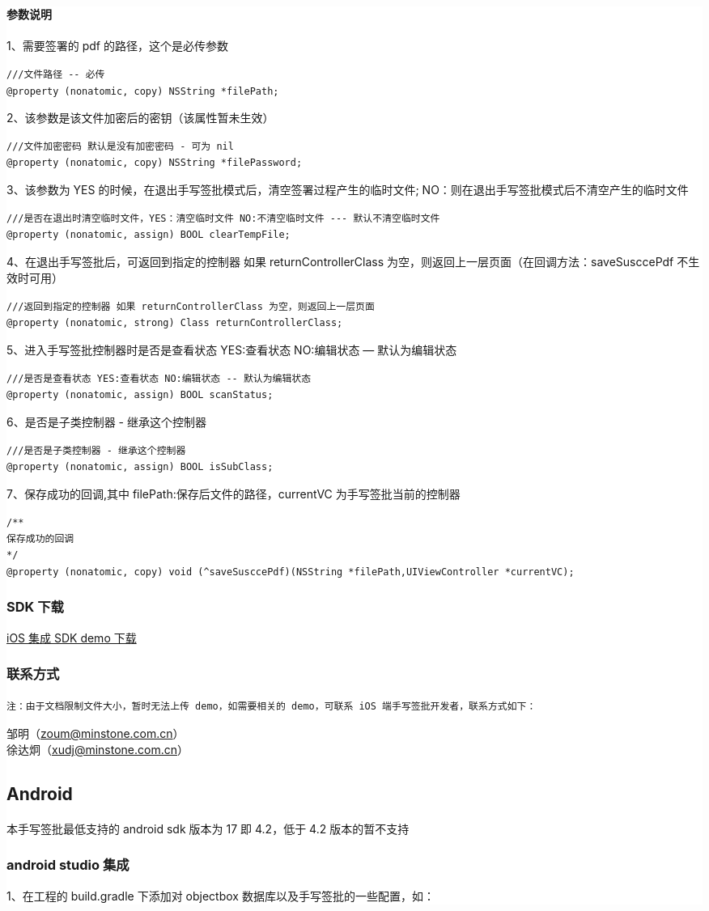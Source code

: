 #### 参数说明

1、需要签署的 pdf 的路径，这个是必传参数

    ///文件路径 -- 必传
    @property (nonatomic, copy) NSString *filePath;

2、该参数是该文件加密后的密钥（该属性暂未生效）

    ///文件加密密码 默认是没有加密密码 - 可为 nil
    @property (nonatomic, copy) NSString *filePassword;

3、该参数为 YES 的时候，在退出手写签批模式后，清空签署过程产生的临时文件; NO：则在退出手写签批模式后不清空产生的临时文件

    ///是否在退出时清空临时文件，YES：清空临时文件 NO:不清空临时文件 --- 默认不清空临时文件
    @property (nonatomic, assign) BOOL clearTempFile;

4、在退出手写签批后，可返回到指定的控制器 如果 returnControllerClass 为空，则返回上一层页面（在回调方法：saveSusccePdf 不生效时可用）

    ///返回到指定的控制器 如果 returnControllerClass 为空，则返回上一层页面
    @property (nonatomic, strong) Class returnControllerClass;

5、进入手写签批控制器时是否是查看状态 YES:查看状态 NO:编辑状态 — 默认为编辑状态

    ///是否是查看状态 YES:查看状态 NO:编辑状态 -- 默认为编辑状态
    @property (nonatomic, assign) BOOL scanStatus;

6、是否是子类控制器 - 继承这个控制器

    ///是否是子类控制器 - 继承这个控制器
    @property (nonatomic, assign) BOOL isSubClass;

7、保存成功的回调,其中 filePath:保存后文件的路径，currentVC 为手写签批当前的控制器

    /**
    保存成功的回调
    */
    @property (nonatomic, copy) void (^saveSusccePdf)(NSString *filePath,UIViewController *currentVC);

### SDK 下载

[iOS 集成 SDK demo 下载](http://git.minstone.com.cn/systemnorm/front-end-development/frontend-project-group/hand-sign-group/sdk/ios-sdk.git "iOS集成demo下载")

### 联系方式

`注：由于文档限制文件大小，暂时无法上传 demo，如需要相关的 demo，可联系 iOS 端手写签批开发者，联系方式如下：`

邹明（zoum@minstone.com.cn）<br>
徐达炯（xudj@minstone.com.cn）

## Android

本手写签批最低支持的 android sdk 版本为 17 即 4.2，低于 4.2 版本的暂不支持

### android studio 集成

1、在工程的 build.gradle 下添加对 objectbox 数据库以及手写签批的一些配置，如：
